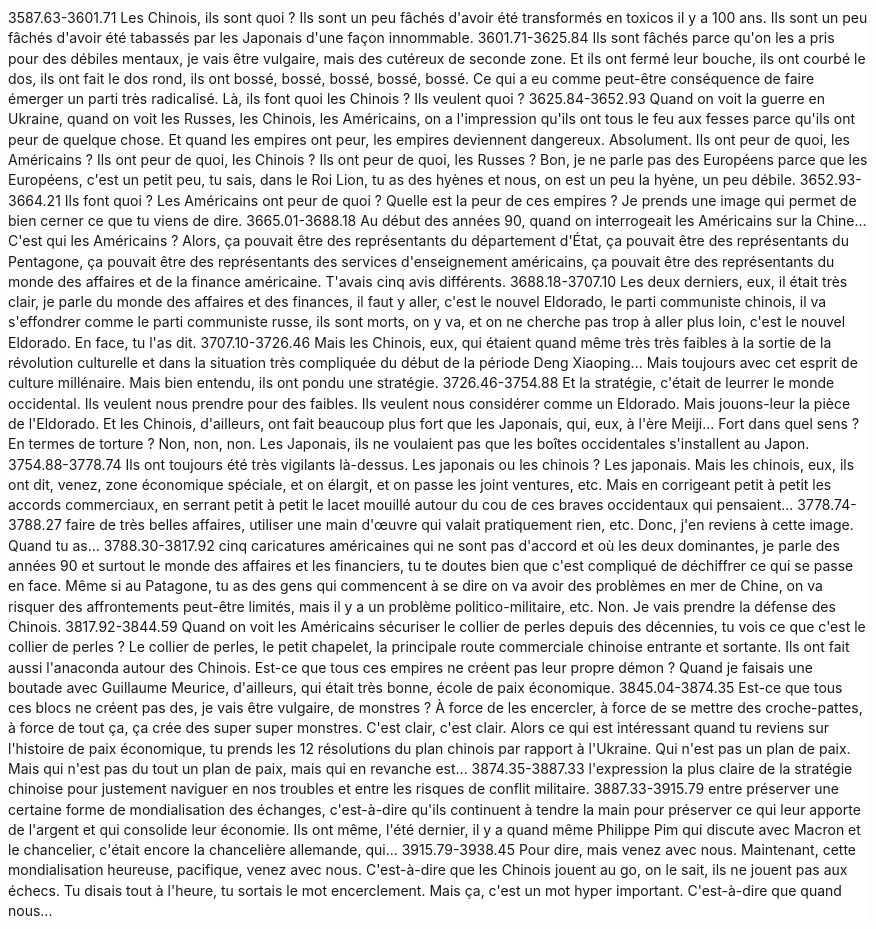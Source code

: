 3587.63-3601.71   Les Chinois, ils sont quoi ? Ils sont un peu fâchés d'avoir été transformés en toxicos il y a 100 ans. Ils sont un peu fâchés d'avoir été tabassés par les Japonais d'une façon innommable.
3601.71-3625.84   Ils sont fâchés parce qu'on les a pris pour des débiles mentaux, je vais être vulgaire, mais des cutéreux de seconde zone. Et ils ont fermé leur bouche, ils ont courbé le dos, ils ont fait le dos rond, ils ont bossé, bossé, bossé, bossé, bossé. Ce qui a eu comme peut-être conséquence de faire émerger un parti très radicalisé. Là, ils font quoi les Chinois ? Ils veulent quoi ?
3625.84-3652.93   Quand on voit la guerre en Ukraine, quand on voit les Russes, les Chinois, les Américains, on a l'impression qu'ils ont tous le feu aux fesses parce qu'ils ont peur de quelque chose. Et quand les empires ont peur, les empires deviennent dangereux. Absolument. Ils ont peur de quoi, les Américains ? Ils ont peur de quoi, les Chinois ? Ils ont peur de quoi, les Russes ? Bon, je ne parle pas des Européens parce que les Européens, c'est un petit peu, tu sais, dans le Roi Lion, tu as des hyènes et nous, on est un peu la hyène, un peu débile.
3652.93-3664.21   Ils font quoi ? Les Américains ont peur de quoi ? Quelle est la peur de ces empires ? Je prends une image qui permet de bien cerner ce que tu viens de dire.
3665.01-3688.18   Au début des années 90, quand on interrogeait les Américains sur la Chine... C'est qui les Américains ? Alors, ça pouvait être des représentants du département d'État, ça pouvait être des représentants du Pentagone, ça pouvait être des représentants des services d'enseignement américains, ça pouvait être des représentants du monde des affaires et de la finance américaine. T'avais cinq avis différents.
3688.18-3707.10   Les deux derniers, eux, il était très clair, je parle du monde des affaires et des finances, il faut y aller, c'est le nouvel Eldorado, le parti communiste chinois, il va s'effondrer comme le parti communiste russe, ils sont morts, on y va, et on ne cherche pas trop à aller plus loin, c'est le nouvel Eldorado. En face, tu l'as dit.
3707.10-3726.46   Mais les Chinois, eux, qui étaient quand même très très faibles à la sortie de la révolution culturelle et dans la situation très compliquée du début de la période Deng Xiaoping... Mais toujours avec cet esprit de culture millénaire. Mais bien entendu, ils ont pondu une stratégie.
3726.46-3754.88   Et la stratégie, c'était de leurrer le monde occidental. Ils veulent nous prendre pour des faibles. Ils veulent nous considérer comme un Eldorado. Mais jouons-leur la pièce de l'Eldorado. Et les Chinois, d'ailleurs, ont fait beaucoup plus fort que les Japonais, qui, eux, à l'ère Meiji... Fort dans quel sens ? En termes de torture ? Non, non, non. Les Japonais, ils ne voulaient pas que les boîtes occidentales s'installent au Japon.
3754.88-3778.74   Ils ont toujours été très vigilants là-dessus. Les japonais ou les chinois ? Les japonais. Mais les chinois, eux, ils ont dit, venez, zone économique spéciale, et on élargit, et on passe les joint ventures, etc. Mais en corrigeant petit à petit les accords commerciaux, en serrant petit à petit le lacet mouillé autour du cou de ces braves occidentaux qui pensaient...
3778.74-3788.27   faire de très belles affaires, utiliser une main d'œuvre qui valait pratiquement rien, etc. Donc, j'en reviens à cette image. Quand tu as...
3788.30-3817.92   cinq caricatures américaines qui ne sont pas d'accord et où les deux dominantes, je parle des années 90 et surtout le monde des affaires et les financiers, tu te doutes bien que c'est compliqué de déchiffrer ce qui se passe en face. Même si au Patagone, tu as des gens qui commencent à se dire on va avoir des problèmes en mer de Chine, on va risquer des affrontements peut-être limités, mais il y a un problème politico-militaire, etc. Non. Je vais prendre la défense des Chinois.
3817.92-3844.59   Quand on voit les Américains sécuriser le collier de perles depuis des décennies, tu vois ce que c'est le collier de perles ? Le collier de perles, le petit chapelet, la principale route commerciale chinoise entrante et sortante. Ils ont fait aussi l'anaconda autour des Chinois. Est-ce que tous ces empires ne créent pas leur propre démon ? Quand je faisais une boutade avec Guillaume Meurice, d'ailleurs, qui était très bonne, école de paix économique.
3845.04-3874.35   Est-ce que tous ces blocs ne créent pas des, je vais être vulgaire, de monstres ? À force de les encercler, à force de se mettre des croche-pattes, à force de tout ça, ça crée des super super monstres. C'est clair, c'est clair. Alors ce qui est intéressant quand tu reviens sur l'histoire de paix économique, tu prends les 12 résolutions du plan chinois par rapport à l'Ukraine. Qui n'est pas un plan de paix. Mais qui n'est pas du tout un plan de paix, mais qui en revanche est...
3874.35-3887.33   l'expression la plus claire de la stratégie chinoise pour justement naviguer en nos troubles et entre les risques de conflit militaire.
3887.33-3915.79   entre préserver une certaine forme de mondialisation des échanges, c'est-à-dire qu'ils continuent à tendre la main pour préserver ce qui leur apporte de l'argent et qui consolide leur économie. Ils ont même, l'été dernier, il y a quand même Philippe Pim qui discute avec Macron et le chancelier, c'était encore la chancelière allemande, qui...
3915.79-3938.45   Pour dire, mais venez avec nous. Maintenant, cette mondialisation heureuse, pacifique, venez avec nous. C'est-à-dire que les Chinois jouent au go, on le sait, ils ne jouent pas aux échecs. Tu disais tout à l'heure, tu sortais le mot encerclement. Mais ça, c'est un mot hyper important. C'est-à-dire que quand nous...
